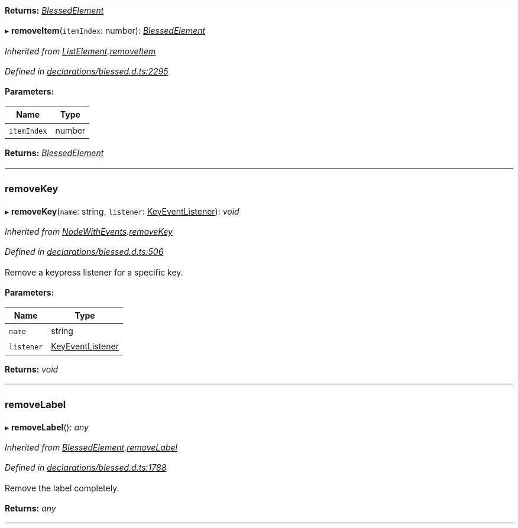 **Returns:** *[BlessedElement](_declarations_blessed_d_.widgets.blessedelement.md)*

▸ **removeItem**(`itemIndex`: number): *[BlessedElement](_declarations_blessed_d_.widgets.blessedelement.md)*

*Inherited from [ListElement](_declarations_blessed_d_.widgets.listelement.md).[removeItem](_declarations_blessed_d_.widgets.listelement.md#removeitem)*

*Defined in [declarations/blessed.d.ts:2295](https://github.com/cancerberoSgx/accursed/blob/468bf3c/src/declarations/blessed.d.ts#L2295)*

**Parameters:**

Name | Type |
------ | ------ |
`itemIndex` | number |

**Returns:** *[BlessedElement](_declarations_blessed_d_.widgets.blessedelement.md)*

___

###  removeKey

▸ **removeKey**(`name`: string, `listener`: [KeyEventListener](../modules/_declarations_blessed_d_.widgets.md#keyeventlistener)): *void*

*Inherited from [NodeWithEvents](_declarations_blessed_d_.widgets.nodewithevents.md).[removeKey](_declarations_blessed_d_.widgets.nodewithevents.md#removekey)*

*Defined in [declarations/blessed.d.ts:506](https://github.com/cancerberoSgx/accursed/blob/468bf3c/src/declarations/blessed.d.ts#L506)*

Remove a keypress listener for a specific key.

**Parameters:**

Name | Type |
------ | ------ |
`name` | string |
`listener` | [KeyEventListener](../modules/_declarations_blessed_d_.widgets.md#keyeventlistener) |

**Returns:** *void*

___

###  removeLabel

▸ **removeLabel**(): *any*

*Inherited from [BlessedElement](_declarations_blessed_d_.widgets.blessedelement.md).[removeLabel](_declarations_blessed_d_.widgets.blessedelement.md#removelabel)*

*Defined in [declarations/blessed.d.ts:1788](https://github.com/cancerberoSgx/accursed/blob/468bf3c/src/declarations/blessed.d.ts#L1788)*

Remove the label completely.

**Returns:** *any*

___
